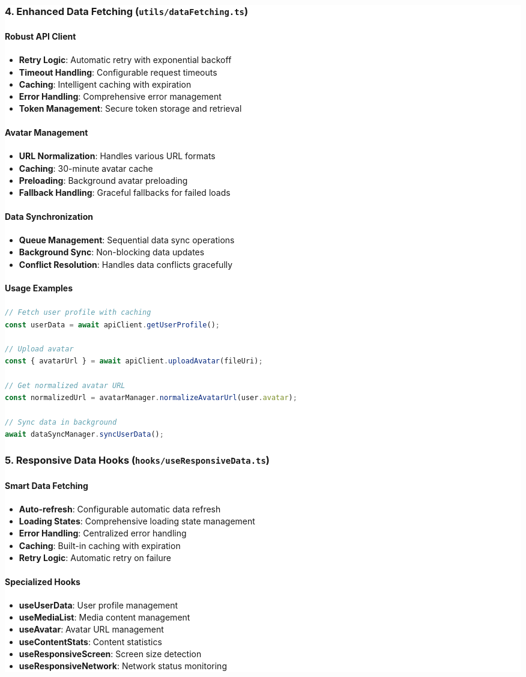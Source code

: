 ```typescript
```

### 4. Enhanced Data Fetching (`utils/dataFetching.ts`)

#### **Robust API Client**
- **Retry Logic**: Automatic retry with exponential backoff
- **Timeout Handling**: Configurable request timeouts
- **Caching**: Intelligent caching with expiration
- **Error Handling**: Comprehensive error management
- **Token Management**: Secure token storage and retrieval

#### **Avatar Management**
- **URL Normalization**: Handles various URL formats
- **Caching**: 30-minute avatar cache
- **Preloading**: Background avatar preloading
- **Fallback Handling**: Graceful fallbacks for failed loads

#### **Data Synchronization**
- **Queue Management**: Sequential data sync operations
- **Background Sync**: Non-blocking data updates
- **Conflict Resolution**: Handles data conflicts gracefully

#### **Usage Examples**
```typescript
// Fetch user profile with caching
const userData = await apiClient.getUserProfile();

// Upload avatar
const { avatarUrl } = await apiClient.uploadAvatar(fileUri);

// Get normalized avatar URL
const normalizedUrl = avatarManager.normalizeAvatarUrl(user.avatar);

// Sync data in background
await dataSyncManager.syncUserData();
```

### 5. Responsive Data Hooks (`hooks/useResponsiveData.ts`)

#### **Smart Data Fetching**
- **Auto-refresh**: Configurable automatic data refresh
- **Loading States**: Comprehensive loading state management
- **Error Handling**: Centralized error handling
- **Caching**: Built-in caching with expiration
- **Retry Logic**: Automatic retry on failure

#### **Specialized Hooks**
- **useUserData**: User profile management
- **useMediaList**: Media content management
- **useAvatar**: Avatar URL management
- **useContentStats**: Content statistics
- **useResponsiveScreen**: Screen size detection
- **useResponsiveNetwork**: Network status monitoring
